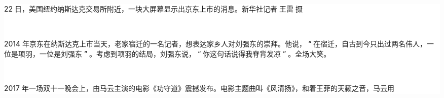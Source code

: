    22
  </span>
  <span class="s1">
   日，美国纽约纳斯达克交易所附近，一块大屏幕显示出京东上市的消息。新华社记者
  </span>
  <span class="s2">
  </span>
  <span class="s1">
   王雷
  </span>
  <span class="s2">
  </span>
  <span class="s1">
   摄
  </span>
 </p>
 <p class="p1">
  <span class="s1">
  </span>
  <br/>
 </p>
 <p class="p2">
  <span class="s2">
   2014
  </span>
  <span class="s1">
   年京东在纳斯达克上市当天，老家宿迁的一名记者，想表达家乡人对刘强东的崇拜。他说，
  </span>
  <span class="s2">
   “
  </span>
  <span class="s1">
   在宿迁，自古到今只出过两名伟人，一位是项羽，一位是刘强东
  </span>
  <span class="s2">
   ”
  </span>
  <span class="s1">
   。考虑到项羽的结局，刘强东说，
  </span>
  <span class="s2">
   “
  </span>
  <span class="s1">
   你这句话说得我脊背发凉
  </span>
  <span class="s2">
   ”
  </span>
  <span class="s1">
   。全场大笑。
  </span>
 </p>
 <p class="p1">
  <span class="s1">
  </span>
  <br/>
 </p>
 <p class="p2">
  <span class="s2">
   2017
  </span>
  <span class="s1">
   年一场双十一晚会上，由马云主演的电影《功守道》震撼发布。电影主题曲叫《风清扬》，和着王菲的天籁之音，马云用